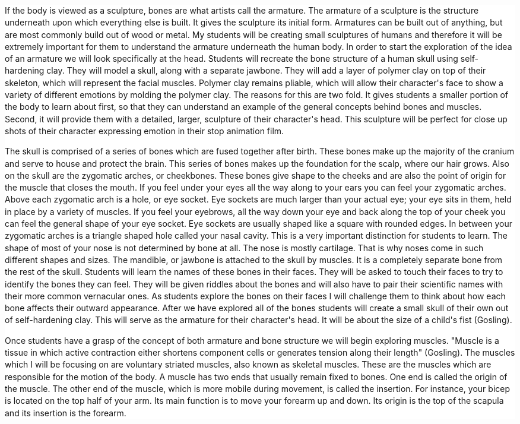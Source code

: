   If the body is viewed as a sculpture, bones are what artists call the armature. The armature of a sculpture is the structure underneath upon which everything else is built. It gives the sculpture its initial form. Armatures can be built out of anything, but are most commonly build out of wood or metal. My students will be creating small sculptures of humans and therefore it will be extremely important for them to understand the armature underneath the human body. In order to start the exploration of the idea of an armature we will look specifically at the head. Students will recreate the bone structure of a human skull using self-hardening clay. They will model a skull, along with a separate jawbone. They will add a layer of polymer clay on top of their skeleton, which will represent the facial muscles. Polymer clay remains pliable, which will allow their character's face to show a variety of different emotions by molding the polymer clay. The reasons for this are two fold. It gives students a smaller portion of the body to learn about first, so that they can understand an example of the general concepts behind bones and muscles. Second, it will provide them with a detailed, larger, sculpture of their character's head. This sculpture will be perfect for close up shots of their character expressing emotion in their stop animation film.
 </p>
<p>
  The skull is comprised of a series of bones which are fused together after birth. These bones make up the majority of the cranium and serve to house and protect the brain. This series of bones makes up the foundation for the scalp, where our hair grows. Also on the skull are the zygomatic arches, or cheekbones. These bones give shape to the cheeks and are also the point of origin for the muscle that closes the mouth. If you feel under your eyes all the way along to your ears you can feel your zygomatic arches. Above each zygomatic arch is a hole, or eye socket. Eye sockets are much larger than your actual eye; your eye sits in them, held in place by a variety of muscles. If you feel your eyebrows, all the way down your eye and back along the top of your cheek you can feel the general shape of your eye socket. Eye sockets are usually shaped like a square with rounded edges. In between your zygomatic arches is a triangle shaped hole called your nasal cavity. This is a very important distinction for students to learn. The shape of most of your nose is not determined by bone at all. The nose is mostly cartilage. That is why noses come in such different shapes and sizes. The mandible, or jawbone is attached to the skull by muscles. It is a completely separate bone from the rest of the skull. Students will learn the names of these bones in their faces. They will be asked to touch their faces to try to identify the bones they can feel. They will be given riddles about the bones and will also have to pair their scientific names with their more common vernacular ones. As students explore the bones on their faces I will challenge them to think about how each bone affects their outward appearance. After we have explored all of the bones students will create a small skull of their own out of self-hardening clay. This will serve as the armature for their character's head. It will be about the size of a child's fist (Gosling).
 </p>
<p>
  Once students have a grasp of the concept of both armature and bone structure we will begin exploring muscles. "Muscle is a tissue in which active contraction either shortens component cells or generates tension along their length" (Gosling). The muscles which I will be focusing on are voluntary striated muscles, also known as skeletal muscles. These are the muscles which are responsible for the motion of the body. A muscle has two ends that usually remain fixed to bones. One end is called the origin of the muscle. The other end of the muscle, which is more mobile during movement, is called the insertion. For instance, your bicep is located on the top half of your arm. Its main function is to move your forearm up and down. Its origin is the top of the scapula and its insertion is the forearm.
 </p>
<p>